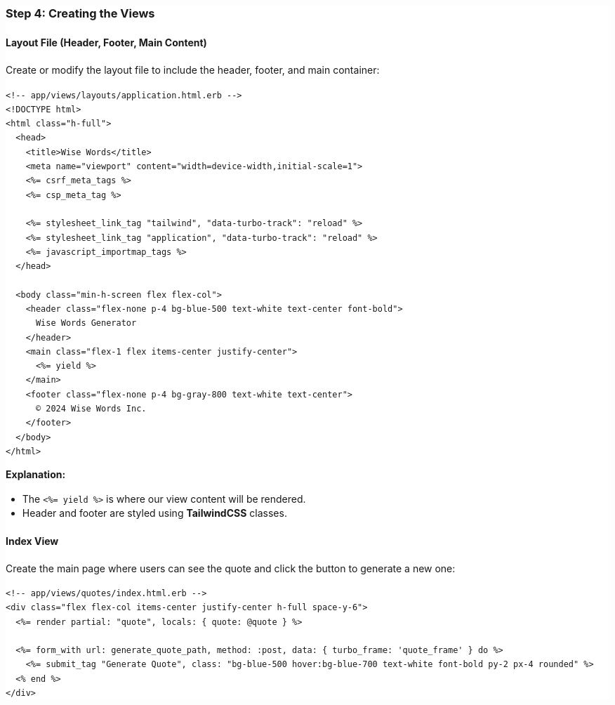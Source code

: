 
### Step 4: Creating the Views

#### **Layout File (Header, Footer, Main Content)**

Create or modify the layout file to include the header, footer, and main container:

```erb
<!-- app/views/layouts/application.html.erb -->
<!DOCTYPE html>
<html class="h-full">
  <head>
    <title>Wise Words</title>
    <meta name="viewport" content="width=device-width,initial-scale=1">
    <%= csrf_meta_tags %>
    <%= csp_meta_tag %>
    
    <%= stylesheet_link_tag "tailwind", "data-turbo-track": "reload" %>
    <%= stylesheet_link_tag "application", "data-turbo-track": "reload" %>
    <%= javascript_importmap_tags %>
  </head>

  <body class="min-h-screen flex flex-col">
    <header class="flex-none p-4 bg-blue-500 text-white text-center font-bold">
      Wise Words Generator
    </header>
    <main class="flex-1 flex items-center justify-center">
      <%= yield %>
    </main>
    <footer class="flex-none p-4 bg-gray-800 text-white text-center">
      © 2024 Wise Words Inc.
    </footer>
  </body>
</html>
```

**Explanation:**
- The `<%= yield %>` is where our view content will be rendered.
- Header and footer are styled using **TailwindCSS** classes.

#### **Index View**

Create the main page where users can see the quote and click the button to generate a new one:

```erb
<!-- app/views/quotes/index.html.erb -->
<div class="flex flex-col items-center justify-center h-full space-y-6">
  <%= render partial: "quote", locals: { quote: @quote } %>
  
  <%= form_with url: generate_quote_path, method: :post, data: { turbo_frame: 'quote_frame' } do %>
    <%= submit_tag "Generate Quote", class: "bg-blue-500 hover:bg-blue-700 text-white font-bold py-2 px-4 rounded" %>
  <% end %>
</div>
```

